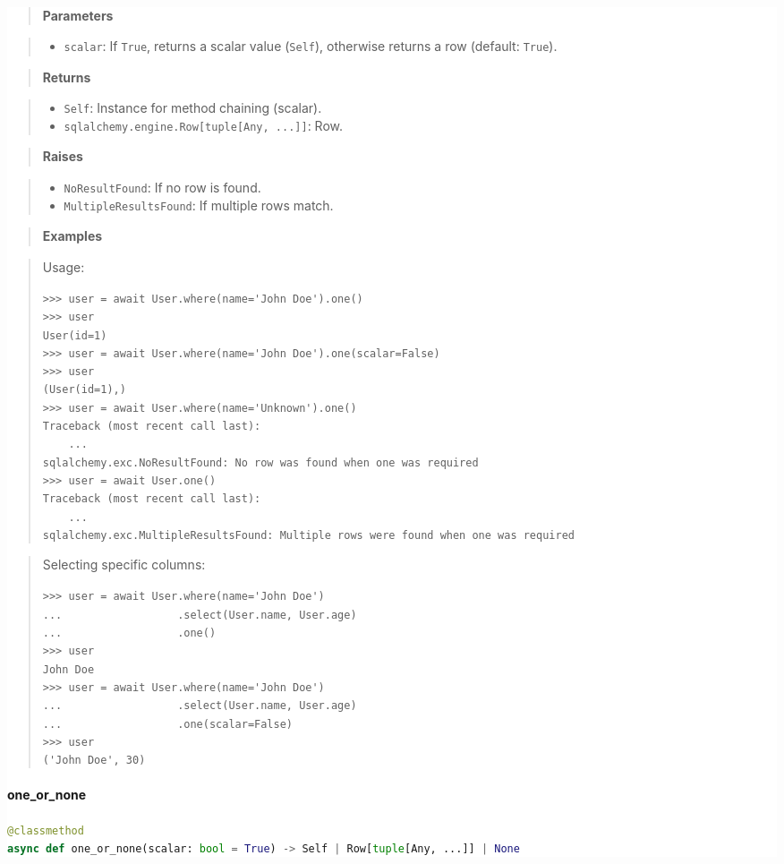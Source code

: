 > **Parameters**

> - `scalar`: If `True`, returns a scalar value (`Self`),
> otherwise returns a row (default: `True`).

> **Returns**

> - `Self`: Instance for method chaining (scalar).
> - `sqlalchemy.engine.Row[tuple[Any, ...]]`: Row.

> **Raises**

> - `NoResultFound`: If no row is found.
> - `MultipleResultsFound`: If multiple rows match.

> **Examples**

> Usage:
> ```pycon
> >>> user = await User.where(name='John Doe').one()
> >>> user
> User(id=1)
> >>> user = await User.where(name='John Doe').one(scalar=False)
> >>> user
> (User(id=1),)
> >>> user = await User.where(name='Unknown').one()
> Traceback (most recent call last):
>     ...
> sqlalchemy.exc.NoResultFound: No row was found when one was required
> >>> user = await User.one()
> Traceback (most recent call last):
>     ...
> sqlalchemy.exc.MultipleResultsFound: Multiple rows were found when one was required
> ```

> Selecting specific columns:
> ```pycon
> >>> user = await User.where(name='John Doe')
> ...                  .select(User.name, User.age)
> ...                  .one()
> >>> user
> John Doe
> >>> user = await User.where(name='John Doe')
> ...                  .select(User.name, User.age)
> ...                  .one(scalar=False)
> >>> user
> ('John Doe', 30)
> ```

#### one_or_none

```python
@classmethod
async def one_or_none(scalar: bool = True) -> Self | Row[tuple[Any, ...]] | None
```
